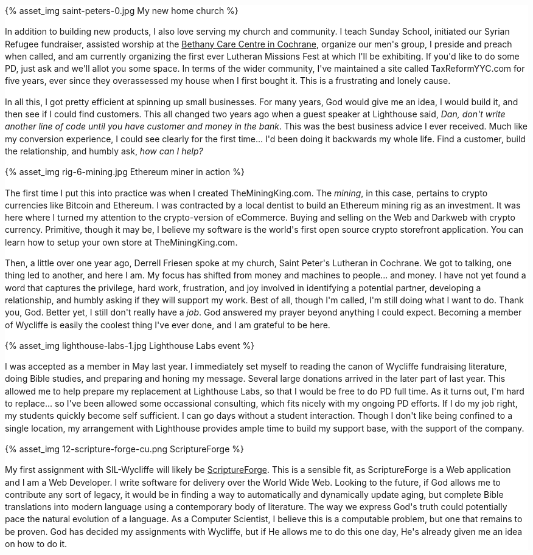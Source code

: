 {% asset_img saint-peters-0.jpg My new home church %}

In addition to building new products, I also love serving my church and community. I teach Sunday School, initiated our Syrian Refugee fundraiser, assisted worship at the [Bethany Care Centre in Cochrane](https://raphaeldelaghetto.gitbooks.io/all-saints-anglican-church/content/), organize our men's group, I preside and preach when called, and am currently organizing the first ever Lutheran Missions Fest at which I'll be exhibiting. If you'd like to do some PD, just ask and we'll allot you some space. In terms of the wider community, I've maintained a site called TaxReformYYC.com for five years, ever since they overassessed my house when I first bought it. This is a frustrating and lonely cause.

In all this, I got pretty efficient at spinning up small businesses. For many years, God would give me an idea, I would build it, and then see if I could find customers. This all changed two years ago when a guest speaker at Lighthouse said, _Dan, don't write another line of code until you have customer and money in the bank_. This was the best business advice I ever received. Much like my conversion experience, I could see clearly for the first time... I'd been doing it backwards my whole life. Find a customer, build the relationship, and humbly ask, _how can I help?_

{% asset_img rig-6-mining.jpg Ethereum miner in action %}

The first time I put this into practice was when I created TheMiningKing.com. The _mining_, in this case, pertains to crypto currencies like Bitcoin and Ethereum. I was contracted by a local dentist to build an Ethereum mining rig as an investment. It was here where I turned my attention to the crypto-version of eCommerce. Buying and selling on the Web and Darkweb with crypto currency. Primitive, though it may be, I believe my software is the world's first open source crypto storefront application. You can learn how to setup your own store at TheMiningKing.com.

Then, a little over one year ago, Derrell Friesen spoke at my church, Saint Peter's Lutheran in Cochrane. We got to talking, one thing led to another, and here I am. My focus has shifted from money and machines to people... and money. I have not yet found a word that captures the privilege, hard work, frustration, and joy involved in identifying a potential partner, developing a relationship, and humbly asking if they will support my work. Best of all, though I'm called, I'm still doing what I want to do. Thank you, God. Better yet, I still don't really have a _job_. God answered my prayer beyond anything I could expect. Becoming a member of Wycliffe is easily the coolest thing I've ever done, and I am grateful to be here.

{% asset_img lighthouse-labs-1.jpg Lighthouse Labs event %}

I was accepted as a member in May last year. I immediately set myself to reading the canon of Wycliffe fundraising literature, doing Bible studies, and preparing and honing my message. Several large donations arrived in the later part of last year. This allowed me to help prepare my replacement at Lighthouse Labs, so that I would be free to do PD full time. As it turns out, I'm hard to replace... so I've been allowed some occassional consulting, which fits nicely with my ongoing PD efforts. If I do my job right, my students quickly become self sufficient. I can go days without a student interaction. Though I don't like being confined to a single location, my arrangement with Lighthouse provides ample time to build my support base, with the support of the company.

{% asset_img 12-scripture-forge-cu.png ScriptureForge %}

My first assignment with SIL-Wycliffe will likely be [ScriptureForge](https://scriptureforge.org). This is a sensible fit, as ScriptureForge is a Web application and I am a Web Developer. I write software for delivery over the World Wide Web. Looking to the future, if God allows me to contribute any sort of legacy, it would be in finding a way to automatically and dynamically update aging, but complete Bible translations into modern language using a contemporary body of literature. The way we express God's truth could potentially pace the natural evolution of a language. As a Computer Scientist, I believe this is a computable problem, but one that remains to be proven. God has decided my assignments with Wycliffe, but if He allows me to do this one day, He's already given me an idea on how to do it.
